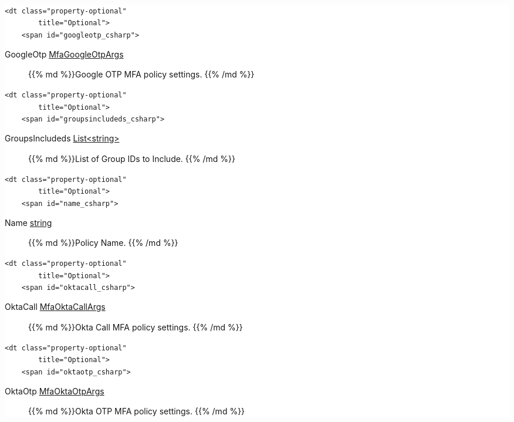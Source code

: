     <dt class="property-optional"
            title="Optional">
        <span id="googleotp_csharp">
<a href="#googleotp_csharp" style="color: inherit; text-decoration: inherit;">Google<wbr>Otp</a>
</span> 
        <span class="property-indicator"></span>
        <span class="property-type"><a href="#mfagoogleotp">Mfa<wbr>Google<wbr>Otp<wbr>Args</a></span>
    </dt>
    <dd>{{% md %}}Google OTP MFA policy settings.
{{% /md %}}</dd>

    <dt class="property-optional"
            title="Optional">
        <span id="groupsincludeds_csharp">
<a href="#groupsincludeds_csharp" style="color: inherit; text-decoration: inherit;">Groups<wbr>Includeds</a>
</span> 
        <span class="property-indicator"></span>
        <span class="property-type"><a href="https://docs.microsoft.com/en-us/dotnet/csharp/language-reference/builtin-types/built-in-types">List&lt;string&gt;</a></span>
    </dt>
    <dd>{{% md %}}List of Group IDs to Include.
{{% /md %}}</dd>

    <dt class="property-optional"
            title="Optional">
        <span id="name_csharp">
<a href="#name_csharp" style="color: inherit; text-decoration: inherit;">Name</a>
</span> 
        <span class="property-indicator"></span>
        <span class="property-type"><a href="https://docs.microsoft.com/en-us/dotnet/csharp/language-reference/builtin-types/built-in-types">string</a></span>
    </dt>
    <dd>{{% md %}}Policy Name.
{{% /md %}}</dd>

    <dt class="property-optional"
            title="Optional">
        <span id="oktacall_csharp">
<a href="#oktacall_csharp" style="color: inherit; text-decoration: inherit;">Okta<wbr>Call</a>
</span> 
        <span class="property-indicator"></span>
        <span class="property-type"><a href="#mfaoktacall">Mfa<wbr>Okta<wbr>Call<wbr>Args</a></span>
    </dt>
    <dd>{{% md %}}Okta Call MFA policy settings.
{{% /md %}}</dd>

    <dt class="property-optional"
            title="Optional">
        <span id="oktaotp_csharp">
<a href="#oktaotp_csharp" style="color: inherit; text-decoration: inherit;">Okta<wbr>Otp</a>
</span> 
        <span class="property-indicator"></span>
        <span class="property-type"><a href="#mfaoktaotp">Mfa<wbr>Okta<wbr>Otp<wbr>Args</a></span>
    </dt>
    <dd>{{% md %}}Okta OTP MFA policy settings.
{{% /md %}}</dd>
